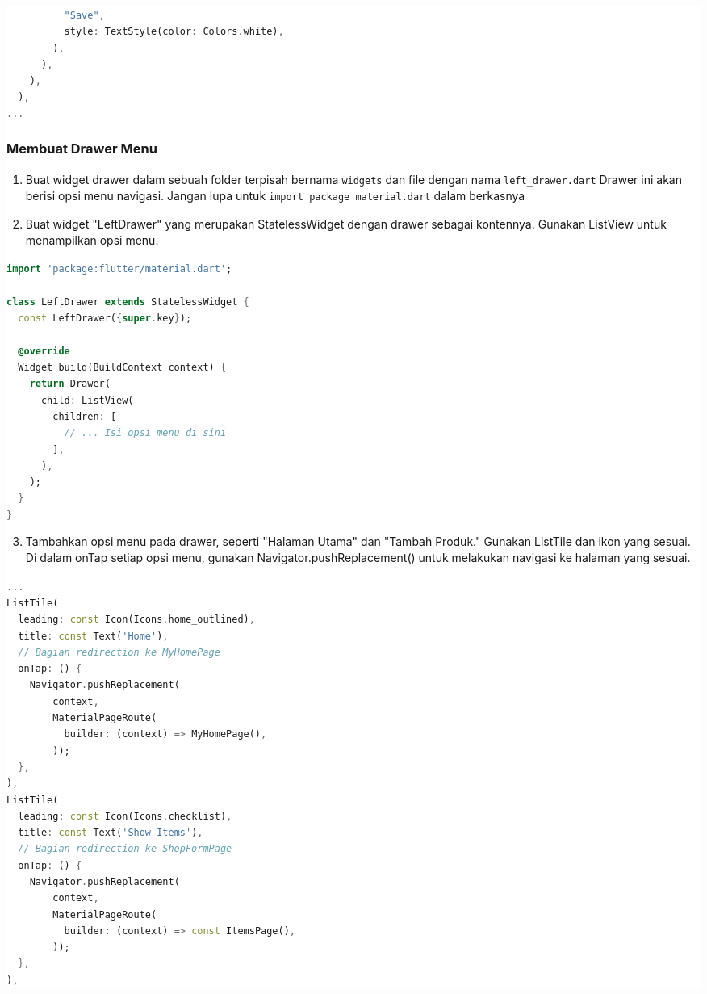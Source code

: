 ```dart
          "Save",
          style: TextStyle(color: Colors.white),
        ),
      ),
    ),
  ),
...
```

### Membuat Drawer Menu
1. Buat widget drawer dalam sebuah folder terpisah bernama `widgets` dan file dengan nama `left_drawer.dart` Drawer ini akan berisi opsi menu navigasi. Jangan lupa untuk `import package material.dart` dalam berkasnya

2. Buat widget "LeftDrawer" yang merupakan StatelessWidget dengan drawer sebagai kontennya. Gunakan ListView untuk menampilkan opsi menu.
```dart
import 'package:flutter/material.dart';

class LeftDrawer extends StatelessWidget {
  const LeftDrawer({super.key});

  @override
  Widget build(BuildContext context) {
    return Drawer(
      child: ListView(
        children: [
          // ... Isi opsi menu di sini
        ],
      ),
    );
  }
}
```

3. Tambahkan opsi menu pada drawer, seperti "Halaman Utama" dan "Tambah Produk." Gunakan ListTile dan ikon yang sesuai. Di dalam onTap setiap opsi menu, gunakan Navigator.pushReplacement() untuk melakukan navigasi ke halaman yang sesuai.
```dart
...
ListTile(
  leading: const Icon(Icons.home_outlined),
  title: const Text('Home'),
  // Bagian redirection ke MyHomePage
  onTap: () {
    Navigator.pushReplacement(
        context,
        MaterialPageRoute(
          builder: (context) => MyHomePage(),
        ));
  },
),
ListTile(
  leading: const Icon(Icons.checklist),
  title: const Text('Show Items'),
  // Bagian redirection ke ShopFormPage
  onTap: () {
    Navigator.pushReplacement(
        context,
        MaterialPageRoute(
          builder: (context) => const ItemsPage(),
        ));
  },
),
```